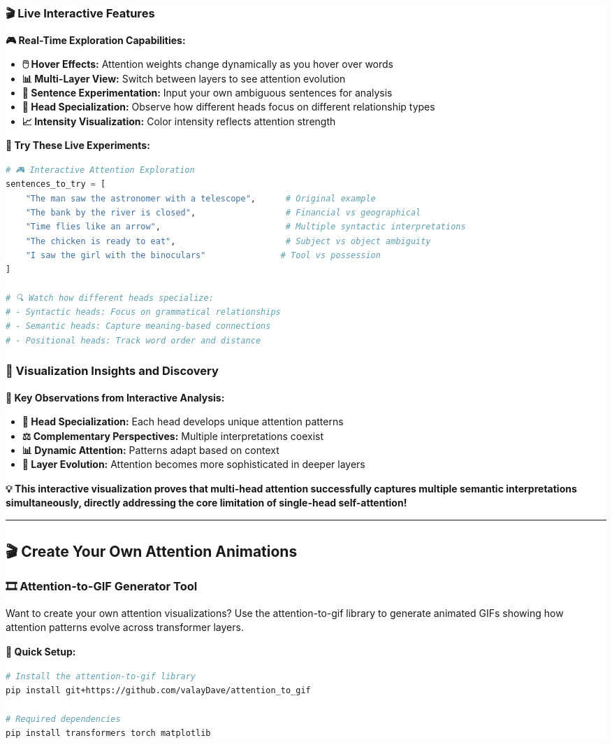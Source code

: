 ### 🎬 Live Interactive Features

**🎮 Real-Time Exploration Capabilities:**
- **🖱️ Hover Effects:** Attention weights change dynamically as you hover over words
- **📊 Multi-Layer View:** Switch between layers to see attention evolution
- **🔄 Sentence Experimentation:** Input your own ambiguous sentences for analysis
- **🎯 Head Specialization:** Observe how different heads focus on different relationship types
- **📈 Intensity Visualization:** Color intensity reflects attention strength

**🧪 Try These Live Experiments:**

```python
# 🎮 Interactive Attention Exploration
sentences_to_try = [
    "The man saw the astronomer with a telescope",      # Original example
    "The bank by the river is closed",                  # Financial vs geographical
    "Time flies like an arrow",                         # Multiple syntactic interpretations
    "The chicken is ready to eat",                      # Subject vs object ambiguity
    "I saw the girl with the binoculars"               # Tool vs possession
]

# 🔍 Watch how different heads specialize:
# - Syntactic heads: Focus on grammatical relationships
# - Semantic heads: Capture meaning-based connections
# - Positional heads: Track word order and distance
```

### 🌟 Visualization Insights and Discovery

**🔬 Key Observations from Interactive Analysis:**
- **🎯 Head Specialization:** Each head develops unique attention patterns
- **⚖️ Complementary Perspectives:** Multiple interpretations coexist
- **📊 Dynamic Attention:** Patterns adapt based on context
- **🔄 Layer Evolution:** Attention becomes more sophisticated in deeper layers

**💡 This interactive visualization proves that multi-head attention successfully captures multiple semantic interpretations simultaneously, directly addressing the core limitation of single-head self-attention!**

---

## 🎬 Create Your Own Attention Animations

### 🎞️ Attention-to-GIF Generator Tool

Want to create your own attention visualizations? Use the attention-to-gif library to generate animated GIFs showing how attention patterns evolve across transformer layers.

**🚀 Quick Setup:**
```bash
# Install the attention-to-gif library
pip install git+https://github.com/valayDave/attention_to_gif

# Required dependencies
pip install transformers torch matplotlib
```
